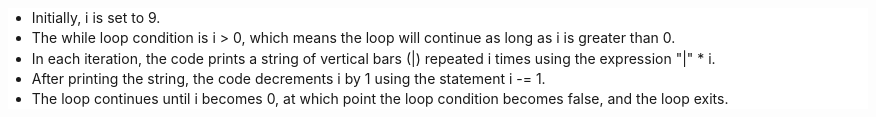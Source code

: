 - Initially, i is set to 9.
- The while loop condition is i > 0, which means the loop will continue as long as i is greater than 0.
- In each iteration, the code prints a string of vertical bars (|) repeated i times using the expression "|" * i.
- After printing the string, the code decrements i by 1 using the statement i -= 1.
- The loop continues until i becomes 0, at which point the loop condition becomes false, and the loop exits.


```python

```


```python

```


```python

```
